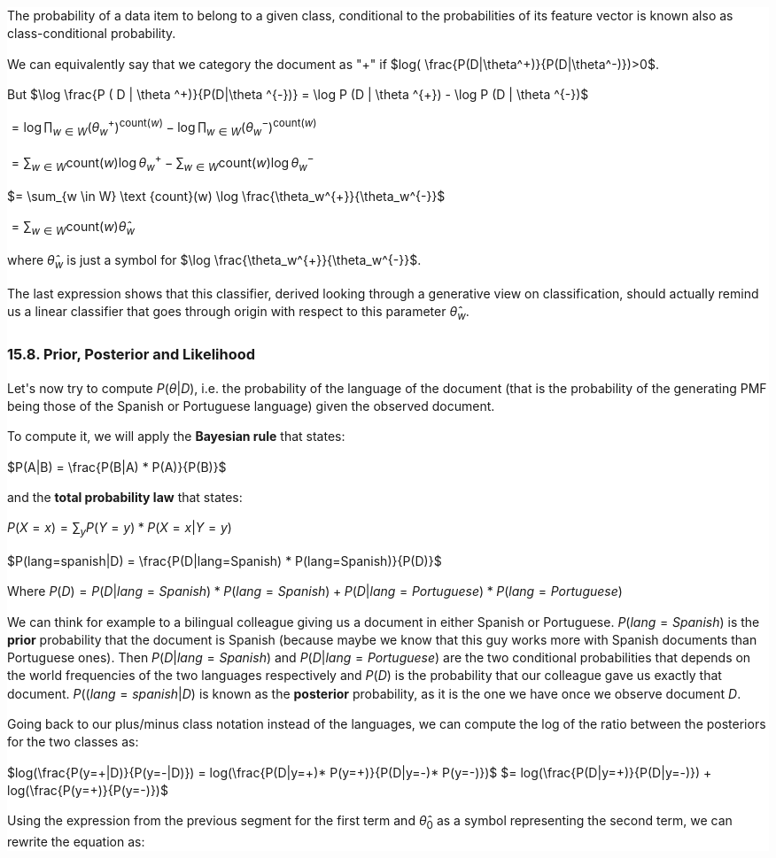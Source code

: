 The probability of a data item to belong to a given class, conditional to the probabilities of its feature vector is known also as class-conditional probability.

We can equivalently say that we category the document as "+" if $log( \frac{P(D|\theta^+)}{P(D|\theta^-)})>0$.


But $\log \frac{P ( D | \theta ^+)}{P(D|\theta ^{-})} = \log P (D | \theta ^{+}) - \log P (D | \theta ^{-})$

$= \log \prod_{w \in W} (\theta_w^{+})^{\text {count}(w)} - \log \prod_{w \in W} (\theta_w^{-})^{\text {count}(w)}$

$= \sum_{w \in W} \text {count}(w) \log \theta_w^{+} - \sum_{w \in W} \text {count}(w) \log \theta_w^{-}$

$= \sum_{w \in W} \text {count}(w) \log \frac{\theta_w^{+}}{\theta_w^{-}}$

$= \sum_{w \in W} \text {count}(w) \hat \theta_w$

where  $\hat \theta_w$ is just a symbol for $\log \frac{\theta_w^{+}}{\theta_w^{-}}$.

The last expression shows that this classifier, derived looking through a generative view on classification, should actually remind us a linear classifier that goes through origin with respect to this parameter $\hat \theta_w$.


### 15.8. Prior, Posterior and Likelihood

Let's now try to compute $P(\theta|D)$, i.e. the  probability of the language of the document (that is the probability of the generating PMF being those of the Spanish or Portuguese language) given the observed document.

To compute it, we will apply the **Bayesian rule** that states:

$P(A|B) = \frac{P(B|A) * P(A)}{P(B)}$

and the **total probability law** that states:

$P(X=x) = \sum_y P(Y=y) * P(X=x | Y=y)$

$P(lang=spanish|D) = \frac{P(D|lang=Spanish) * P(lang=Spanish)}{P(D)}$

Where $P(D) = P(D|lang=Spanish) * P(lang=Spanish) + P(D|lang=Portuguese) * P(lang=Portuguese)$

We can think for example to a bilingual colleague giving us a document in either Spanish or Portuguese. $P(lang=Spanish)$ is the **prior** probability that the document is Spanish (because maybe we know that this guy works more with Spanish documents than Portuguese ones). Then $P(D| lang=Spanish)$ and $P(D|lang=Portuguese)$ are the two conditional probabilities that depends on the world frequencies of the two languages respectively and $P(D)$ is the probability that our colleague gave us exactly that document. $P((lang=spanish|D)$ is known as the **posterior** probability, as it is the one we have once we observe document $D$.

Going back to our plus/minus class notation instead of the languages, we can compute the log of the ratio between the posteriors for the two classes as:

$log(\frac{P(y=+|D)}{P(y=-|D)}) = log(\frac{P(D|y=+)* P(y=+)}{P(D|y=-)* P(y=-)})$
$= log(\frac{P(D|y=+)}{P(D|y=-)}) + log(\frac{P(y=+)}{P(y=-)})$

Using the expression from the previous segment for the first term and $\hat \theta_0$ as a symbol representing the second term, we can rewrite the equation as:
